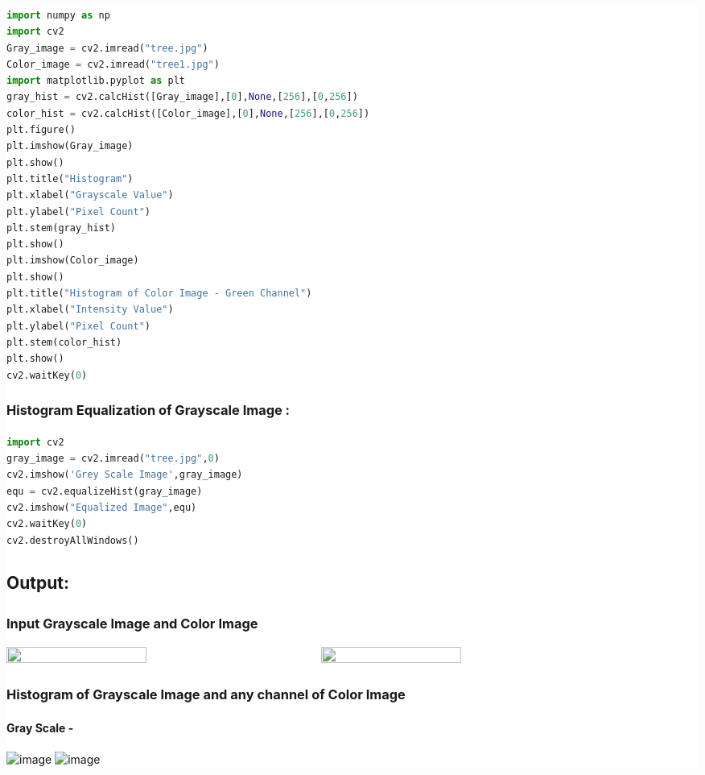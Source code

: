 ```python
import numpy as np
import cv2
Gray_image = cv2.imread("tree.jpg")
Color_image = cv2.imread("tree1.jpg")
import matplotlib.pyplot as plt
gray_hist = cv2.calcHist([Gray_image],[0],None,[256],[0,256])
color_hist = cv2.calcHist([Color_image],[0],None,[256],[0,256])
plt.figure()
plt.imshow(Gray_image)
plt.show()
plt.title("Histogram")
plt.xlabel("Grayscale Value")
plt.ylabel("Pixel Count")
plt.stem(gray_hist)
plt.show()
plt.imshow(Color_image)
plt.show()
plt.title("Histogram of Color Image - Green Channel")
plt.xlabel("Intensity Value")
plt.ylabel("Pixel Count")
plt.stem(color_hist)
plt.show()
cv2.waitKey(0)
```

### Histogram Equalization of Grayscale Image :
```python
import cv2
gray_image = cv2.imread("tree.jpg",0)
cv2.imshow('Grey Scale Image',gray_image)
equ = cv2.equalizeHist(gray_image)
cv2.imshow("Equalized Image",equ)
cv2.waitKey(0)
cv2.destroyAllWindows()
```

## Output:

### Input Grayscale Image and Color Image
<img height=45% width=45% src="https://github.com/Pravinrajj/Histogram-of-an-images/assets/117917674/9b69e47a-1c02-4116-a5ce-b96778b0c5fa">
<img height=47% width=45% src="https://github.com/Pravinrajj/Histogram-of-an-images/assets/117917674/6993ab5e-e97f-4270-8a94-cdaf3aed4239">

### Histogram of Grayscale Image and any channel of Color Image

#### Gray Scale -
![image](https://github.com/Pravinrajj/Histogram-of-an-images/assets/117917674/b26ba434-ffae-4b76-bd05-418ac642b4a6)
![image](https://github.com/Pravinrajj/Histogram-of-an-images/assets/117917674/53c154fe-82a6-4648-bc8b-ea4b5c1dcf14)
